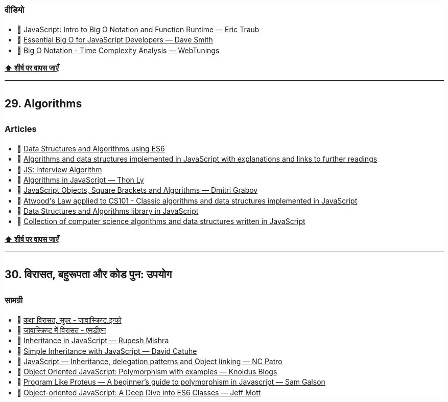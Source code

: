 ### वीडियो

 * 🎥 [JavaScript: Intro to Big O Notation and Function Runtime — Eric Traub](https://www.youtube.com/watch?v=HgA5VOFan5E)
 * 🎥 [Essential Big O for JavaScript Developers — Dave Smith](https://www.youtube.com/watch?v=KatlvCFHPRo)
 * 🎥 [Big O Notation - Time Complexity Analysis — WebTunings](https://www.youtube.com/watch?v=ALl86xJiTD8)

**[⬆ शीर्ष पर वापस जाएँ](#table-of-contents)**

---

## 29. Algorithms

### Articles

 * 📜 [Data Structures and Algorithms using ES6](https://github.com/Crizstian/data-structure-and-algorithms-with-ES6)
 * 📜 [Algorithms and data structures implemented in JavaScript with explanations and links to further readings](https://github.com/trekhleb/javascript-algorithms)
 * 📜 [JS: Interview Algorithm](http://www.thatjsdude.com/interview/js1.html)
 * 📜 [Algorithms in JavaScript — Thon Ly](https://medium.com/siliconwat/algorithms-in-javascript-b0bed68f4038)
 * 📜 [JavaScript Objects, Square Brackets and Algorithms — Dmitri Grabov](https://medium.freecodecamp.org/javascript-objects-square-brackets-and-algorithms-e9a2916dc158)
 * 📜 [Atwood's Law applied to CS101 - Classic algorithms and data structures implemented in JavaScript](https://github.com/felipernb/algorithms.js)
 * 📜 [Data Structures and Algorithms library in JavaScript](https://github.com/yangshun/lago)
 * 📜 [Collection of computer science algorithms and data structures written in JavaScript](https://github.com/idosela/algorithms-in-javascript)

**[⬆ शीर्ष पर वापस जाएँ](#table-of-contents)**

---

## 30. विरासत, बहुरूपता और कोड पुन: उपयोग

### सामग्री

 * 📜 [कक्षा विरासत, सुपर - जावास्क्रिप्ट.इन्फो](https://javascript.info/class-inheritance)
 * 📜 [जावास्क्रिप्ट में विरासत - एमडीएन](https://developer.mozilla.org/en-US/docs/Learn/JavaScript/Objects/Inheritance)
 * 📜 [Inheritance in JavaScript — Rupesh Mishra](https://hackernoon.com/inheritance-in-javascript-21d2b82ffa6f)
 * 📜 [Simple Inheritance with JavaScript — David Catuhe](https://www.sitepoint.com/simple-inheritance-javascript/)
 * 📜 [JavaScript — Inheritance, delegation patterns and Object linking — NC Patro](https://codeburst.io/javascript-inheritance-25fe61ab9f85)
 * 📜 [Object Oriented JavaScript: Polymorphism with examples — Knoldus Blogs](https://blog.knoldus.com/object-oriented-javascript-polymorphism-with-examples/)
 * 📜 [Program Like Proteus — A beginner’s guide to polymorphism in Javascript — Sam Galson](https://medium.com/yld-engineering-blog/program-like-proteus-a-beginners-guide-to-polymorphism-in-javascript-867bea7c8be2)
 * 📜 [Object-oriented JavaScript: A Deep Dive into ES6 Classes — Jeff Mott](https://www.sitepoint.com/object-oriented-javascript-deep-dive-es6-classes/)
